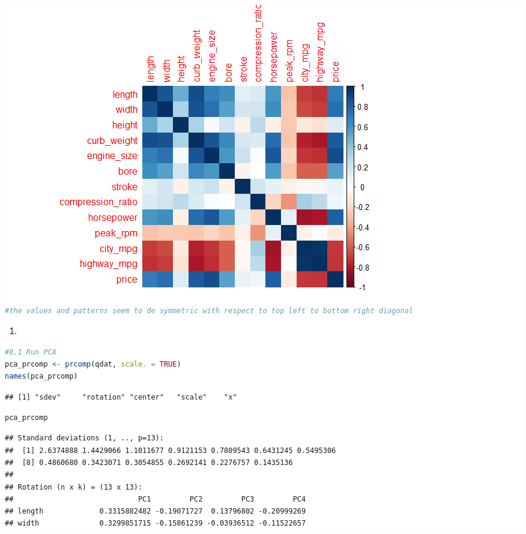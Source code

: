 ![](hw01-Bryan-Yan_files/figure-markdown_github/unnamed-chunk-5-2.png)

``` r
#the values and patterns seem to de symmetric with respect to top left to bottom right diagonal
```

1.  

``` r
#8.1 Run PCA
pca_prcomp <- prcomp(qdat, scale. = TRUE)
names(pca_prcomp)
```

    ## [1] "sdev"     "rotation" "center"   "scale"    "x"

``` r
pca_prcomp
```

    ## Standard deviations (1, .., p=13):
    ##  [1] 2.6374888 1.4429066 1.1011677 0.9121153 0.7809543 0.6431245 0.5495306
    ##  [8] 0.4860680 0.3423071 0.3054855 0.2692141 0.2276757 0.1435136
    ## 
    ## Rotation (n x k) = (13 x 13):
    ##                             PC1         PC2         PC3         PC4
    ## length             0.3315882482 -0.19071727  0.13796802 -0.20999269
    ## width              0.3299851715 -0.15861239 -0.03936512 -0.11522657
